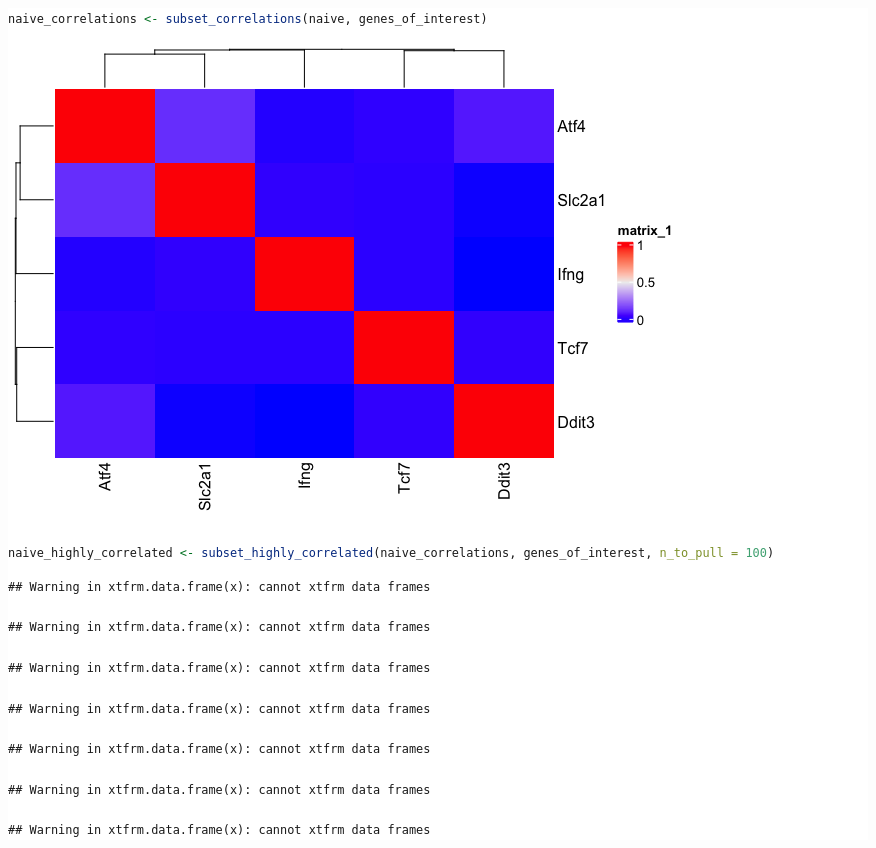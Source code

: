 ``` r
naive_correlations <- subset_correlations(naive, genes_of_interest)
```

![](cd8_analysis2_files/figure-gfm/unnamed-chunk-28-1.png)

``` r
naive_highly_correlated <- subset_highly_correlated(naive_correlations, genes_of_interest, n_to_pull = 100)
```

    ## Warning in xtfrm.data.frame(x): cannot xtfrm data frames

    ## Warning in xtfrm.data.frame(x): cannot xtfrm data frames

    ## Warning in xtfrm.data.frame(x): cannot xtfrm data frames

    ## Warning in xtfrm.data.frame(x): cannot xtfrm data frames

    ## Warning in xtfrm.data.frame(x): cannot xtfrm data frames

    ## Warning in xtfrm.data.frame(x): cannot xtfrm data frames

    ## Warning in xtfrm.data.frame(x): cannot xtfrm data frames
